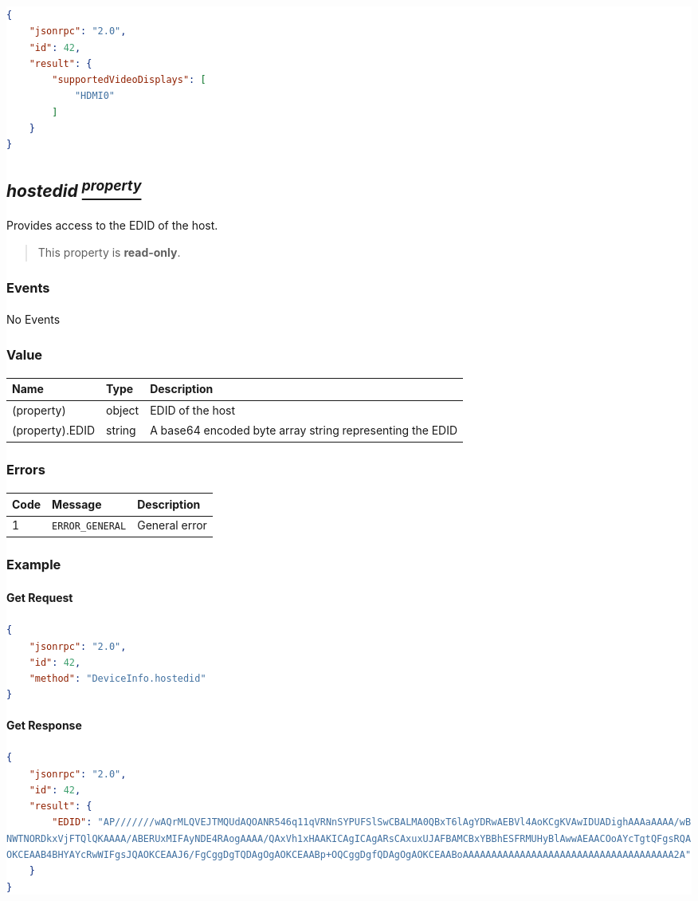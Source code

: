 ```json
{
    "jsonrpc": "2.0",
    "id": 42,
    "result": {
        "supportedVideoDisplays": [
            "HDMI0"
        ]
    }
}
```

<a name="property.hostedid"></a>
## *hostedid [<sup>property</sup>](#head.Properties)*

Provides access to the EDID of the host.

> This property is **read-only**.

### Events

No Events

### Value

| Name | Type | Description |
| :-------- | :-------- | :-------- |
| (property) | object | EDID of the host |
| (property).EDID | string | A base64 encoded byte array string representing the EDID |

### Errors

| Code | Message | Description |
| :-------- | :-------- | :-------- |
| 1 | ```ERROR_GENERAL``` | General error |

### Example

#### Get Request

```json
{
    "jsonrpc": "2.0",
    "id": 42,
    "method": "DeviceInfo.hostedid"
}
```

#### Get Response

```json
{
    "jsonrpc": "2.0",
    "id": 42,
    "result": {
        "EDID": "AP///////wAQrMLQVEJTMQUdAQOANR546q11qVRNnSYPUFSlSwCBALMA0QBxT6lAgYDRwAEBVl4AoKCgKVAwIDUADighAAAaAAAA/wBNWTNORDkxVjFTQlQKAAAA/ABERUxMIFAyNDE4RAogAAAA/QAxVh1xHAAKICAgICAgARsCAxuxUJAFBAMCBxYBBhESFRMUHyBlAwwAEAACOoAYcTgtQFgsRQAOKCEAAB4BHYAYcRwWIFgsJQAOKCEAAJ6/FgCggDgTQDAgOgAOKCEAABp+OQCggDgfQDAgOgAOKCEAABoAAAAAAAAAAAAAAAAAAAAAAAAAAAAAAAAAAAAA2A"
    }
}
```


